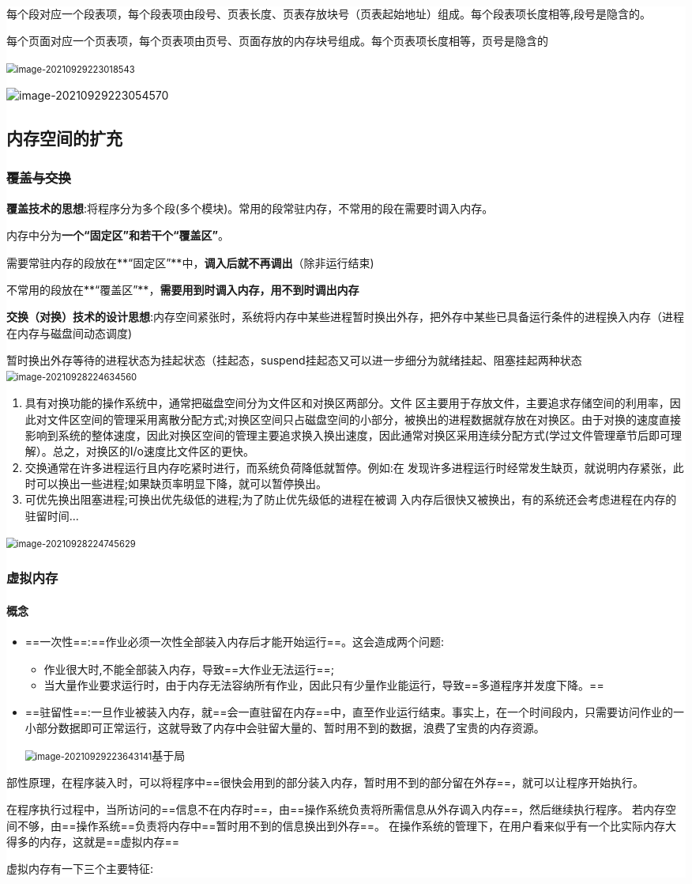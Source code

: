 每个段对应一个段表项，每个段表项由段号、页表长度、页表存放块号（页表起始地址）组成。每个段表项长度相等,段号是隐含的。

每个页面对应一个页表项，每个页表项由页号、页面存放的内存块号组成。每个页表项长度相等，页号是隐含的

<img src="C:\Users\LIMBO\AppData\Roaming\Typora\typora-user-images\image-20210929223018543.png" alt="image-20210929223018543" style="zoom:80%;" />

![image-20210929223054570](C:\Users\LIMBO\AppData\Roaming\Typora\typora-user-images\image-20210929223054570.png)

## 内存空间的扩充

### ~~覆盖与交换~~

**覆盖技术的思想**:将程序分为多个段(多个模块)。常用的段常驻内存，不常用的段在需要时调入内存。

内存中分为**一个“固定区”**和**若干个“覆盖区”**。

需要常驻内存的段放在**“固定区”**中，**调入后就不再调出**（除非运行结束)

不常用的段放在**“覆盖区”**，**需要用到时调入内存，用不到时调出内存**

**交换（对换）技术的设计思想**:内存空间紧张时，系统将内存中某些进程暂时换出外存，把外存中某些已具备运行条件的进程换入内存（进程在内存与磁盘间动态调度)

暂时换出外存等待的进程状态为挂起状态（挂起态，suspend挂起态又可以进一步细分为就绪挂起、阻塞挂起两种状态<img src="C:\Users\LIMBO\AppData\Roaming\Typora\typora-user-images\image-20210928224634560.png" alt="image-20210928224634560" style="zoom:80%;" />

1. 具有对换功能的操作系统中，通常把磁盘空间分为文件区和对换区两部分。文件
   区主要用于存放文件，主要追求存储空间的利用率，因此对文件区空间的管理采用离散分配方式;对换区空间只占磁盘空间的小部分，被换出的进程数据就存放在对换区。由于对换的速度直接影响到系统的整体速度，因此对换区空间的管理主要追求换入换出速度，因此通常对换区采用连续分配方式(学过文件管理章节后即可理解）。总之，对换区的I/o速度比文件区的更快。
2. 交换通常在许多进程运行且内存吃紧时进行，而系统负荷降低就暂停。例如:在
   发现许多进程运行时经常发生缺页，就说明内存紧张，此时可以换出一些进程;如果缺页率明显下降，就可以暂停换出。
3. 可优先换出阻塞进程;可换出优先级低的进程;为了防止优先级低的进程在被调
   入内存后很快又被换出，有的系统还会考虑进程在内存的驻留时间...

<img src="C:\Users\LIMBO\AppData\Roaming\Typora\typora-user-images\image-20210928224745629.png" alt="image-20210928224745629" style="zoom:80%;" />

### 虚拟内存

#### 概念

- ==一次性==:==作业必须一次性全部装入内存后才能开始运行==。这会造成两个问题:

  - 作业很大时,不能全部装入内存，导致==大作业无法运行==;
  - 当大量作业要求运行时，由于内存无法容纳所有作业，因此只有少量作业能运行，导致==多道程序并发度下降。==

- ==驻留性==:一旦作业被装入内存，就==会一直驻留在内存==中，直至作业运行结束。事实上，在一个时间段内，只需要访问作业的一小部分数据即可正常运行，这就导致了内存中会驻留大量的、暂时用不到的数据，浪费了宝贵的内存资源。

  <img src="C:\Users\LIMBO\AppData\Roaming\Typora\typora-user-images\image-20210929223643141.png" alt="image-20210929223643141" style="zoom:80%;" />基于局

部性原理，在程序装入时，可以将程序中==很快会用到的部分装入内存，暂时用不到的部分留在外存==，就可以让程序开始执行。

在程序执行过程中，当所访问的==信息不在内存时==，由==操作系统负责将所需信息从外存调入内存==，然后继续执行程序。
若内存空间不够，由==操作系统==负责将内存中==暂时用不到的信息换出到外存==。
在操作系统的管理下，在用户看来似乎有一个比实际内存大得多的内存，这就是==虚拟内存==

虚拟内存有一下三个主要特征:
